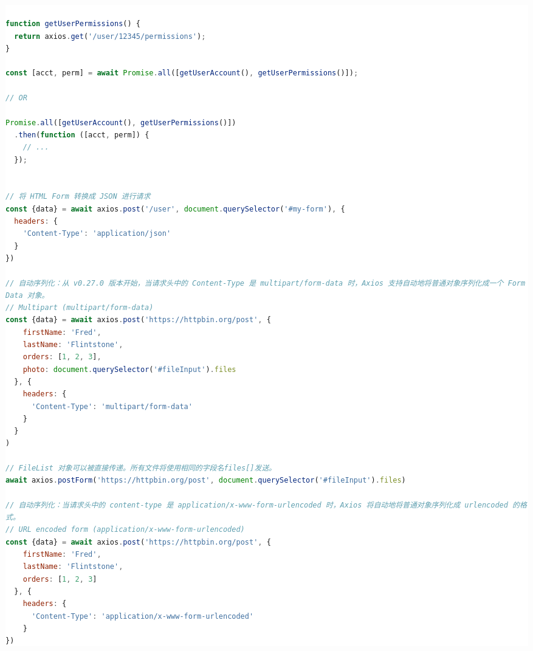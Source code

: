 ```js

function getUserPermissions() {
  return axios.get('/user/12345/permissions');
}

const [acct, perm] = await Promise.all([getUserAccount(), getUserPermissions()]);

// OR

Promise.all([getUserAccount(), getUserPermissions()])
  .then(function ([acct, perm]) {
    // ...
  });


// 将 HTML Form 转换成 JSON 进行请求
const {data} = await axios.post('/user', document.querySelector('#my-form'), {
  headers: {
    'Content-Type': 'application/json'
  }
})

// 自动序列化：从 v0.27.0 版本开始，当请求头中的 Content-Type 是 multipart/form-data 时，Axios 支持自动地将普通对象序列化成一个 FormData 对象。
// Multipart (multipart/form-data)
const {data} = await axios.post('https://httpbin.org/post', {
    firstName: 'Fred',
    lastName: 'Flintstone',
    orders: [1, 2, 3],
    photo: document.querySelector('#fileInput').files
  }, {
    headers: {
      'Content-Type': 'multipart/form-data'
    }
  }
)

// FileList 对象可以被直接传递。所有文件将使用相同的字段名files[]发送。
await axios.postForm('https://httpbin.org/post', document.querySelector('#fileInput').files)

// 自动序列化：当请求头中的 content-type 是 application/x-www-form-urlencoded 时，Axios 将自动地将普通对象序列化成 urlencoded 的格式。
// URL encoded form (application/x-www-form-urlencoded)
const {data} = await axios.post('https://httpbin.org/post', {
    firstName: 'Fred',
    lastName: 'Flintstone',
    orders: [1, 2, 3]
  }, {
    headers: {
      'Content-Type': 'application/x-www-form-urlencoded'
    }
})
```
